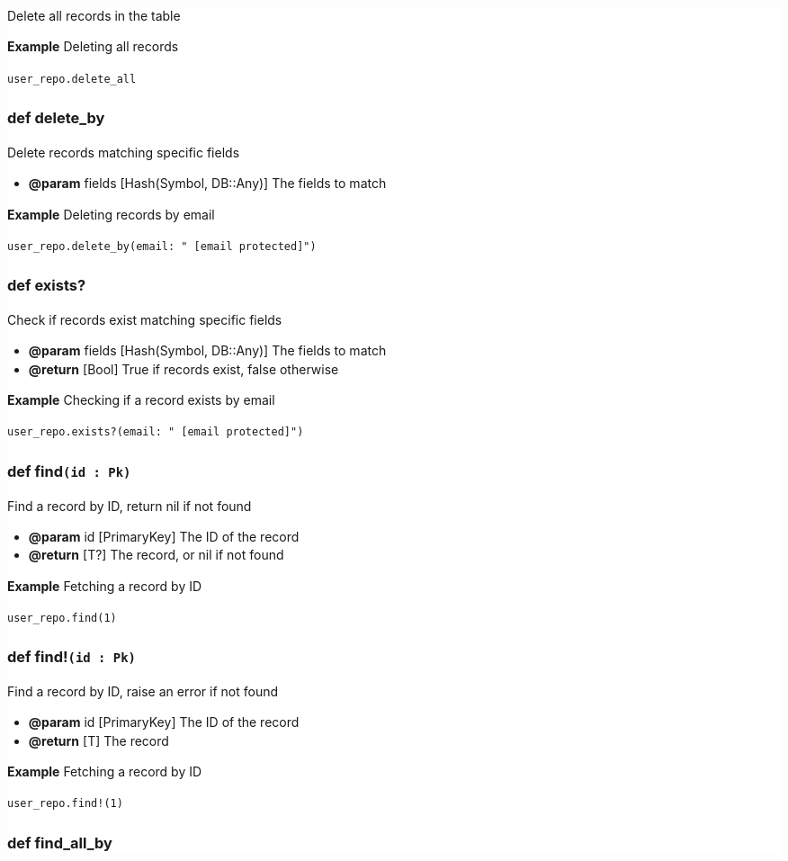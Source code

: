Delete all records in the table

**Example** Deleting all records

```crystal
user_repo.delete_all
```

### def delete\_by

Delete records matching specific fields

* **@param** fields \[Hash(Symbol, DB::Any)] The fields to match

**Example** Deleting records by email

```crystal
user_repo.delete_by(email: " [email protected]")
```

### def exists?

Check if records exist matching specific fields

* **@param** fields \[Hash(Symbol, DB::Any)] The fields to match
* **@return** \[Bool] True if records exist, false otherwise

**Example** Checking if a record exists by email

```crystal
user_repo.exists?(email: " [email protected]")
```

### def find`(id : Pk)`

Find a record by ID, return nil if not found

* **@param** id \[PrimaryKey] The ID of the record
* **@return** \[T?] The record, or nil if not found

**Example** Fetching a record by ID

```crystal
user_repo.find(1)
```

### def find!`(id : Pk)`

Find a record by ID, raise an error if not found

* **@param** id \[PrimaryKey] The ID of the record
* **@return** \[T] The record

**Example** Fetching a record by ID

```crystal
user_repo.find!(1)
```

### def find\_all\_by
